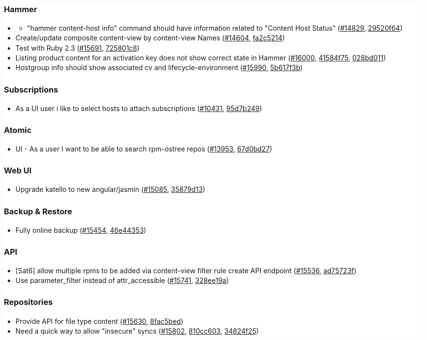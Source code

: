 ### Hammer
 * - "hammer content-host info" command should have information related to "Content Host Status" ([#14829](http://projects.theforeman.org/issues/14829), [29520f64](https://github.com/katello/hammer-cli-katello/commit/29520f6448a9bf2f68e8e6373b25221a05624696))
 * Create/update composite content-view by content-view Names ([#14604](http://projects.theforeman.org/issues/14604), [fa2c5214](https://github.com/katello/hammer-cli-katello/commit/fa2c52142990af23b7f2d6c26ec18cc5f53d6921))
 * Test with Ruby 2.3 ([#15691](http://projects.theforeman.org/issues/15691), [725801c8](https://github.com/katello/hammer-cli-katello/commit/725801c8bbf0655a94570510e87fa7e034144b61))
 * Listing product content for an activation key does not show correct state in Hammer ([#16000](http://projects.theforeman.org/issues/16000), [41584f75](https://github.com/katello/hammer-cli-katello/commit/41584f751e7c8a082a7c3da7708e897e9c5e62be), [028bd011](https://github.com/katello/katello/commit/028bd0115e60da9253da38b01556d0143087c4ed))
 *  Hostgroup info should show associated cv and lifecycle-environment ([#15990](http://projects.theforeman.org/issues/15990), [5b617f3b](https://github.com/katello/hammer-cli-katello/commit/5b617f3bb888106bd5027a166d42e18c875a8a53))

### Subscriptions
 * As a UI user i like to select hosts to attach subscriptions ([#10431](http://projects.theforeman.org/issues/10431), [95d7b249](https://github.com/katello/katello/commit/95d7b249824621b8df8dcf7875e12113c687a685))

### Atomic
 * UI - As a user I want to be able to search rpm-ostree repos ([#13953](http://projects.theforeman.org/issues/13953), [67d0bd27](https://github.com/katello/katello/commit/67d0bd279e88783cd141bde4f00bf9619a6d06cf))

### Web UI
 * Upgrade katello to new angular/jasmin ([#15085](http://projects.theforeman.org/issues/15085), [35879d13](https://github.com/katello/katello/commit/35879d1300416281a75ed677bede37547b6e9384))

### Backup & Restore
 * Fully online backup ([#15454](http://projects.theforeman.org/issues/15454), [46e44353](https://github.com/katello//commit/46e44353099568f6321047887404b24500a27e35))

### API
 * [Sat6] allow multiple rpms to be added via content-view filter rule create API endpoint ([#15536](http://projects.theforeman.org/issues/15536), [ad75723f](https://github.com/katello/katello/commit/ad75723f03b84378feff7cbc983d6caf73acbb15))
 * Use parameter_filter instead of attr_accessible ([#15741](http://projects.theforeman.org/issues/15741), [328ee19a](https://github.com/katello/katello/commit/328ee19afa9b743d6ff25e3c7cabaa20c87b43cc))

### Repositories
 * Provide API for file type content ([#15630](http://projects.theforeman.org/issues/15630), [8fac5bed](https://github.com/katello/katello/commit/8fac5bed86cfb476e5ec0b3ed539d4769a15c965))
 * Need a quick way to allow "insecure"  syncs ([#15802](http://projects.theforeman.org/issues/15802), [810cc603](https://github.com/katello/katello/commit/810cc603b2a4f8841b7d995f700dc2c50eeed2ca), [34824f25](https://github.com/katello/katello/commit/34824f250d5b35e8088b4463852f2b4c5e422cde))
